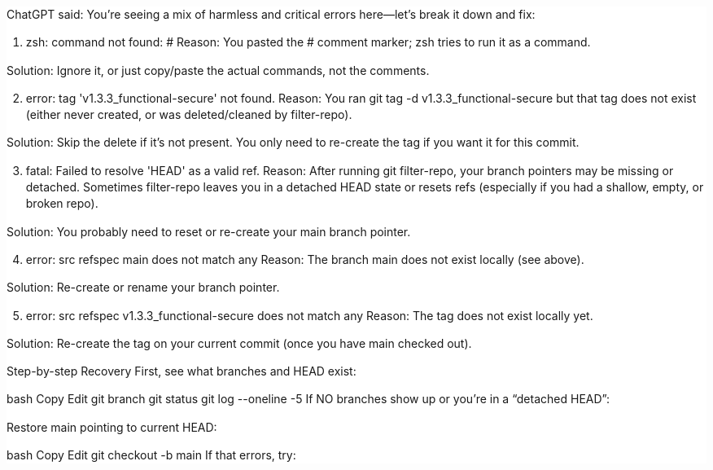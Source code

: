 
ChatGPT said:
You’re seeing a mix of harmless and critical errors here—let’s break it down and fix:

1. zsh: command not found: #
Reason: You pasted the # comment marker; zsh tries to run it as a command.

Solution: Ignore it, or just copy/paste the actual commands, not the comments.

2. error: tag 'v1.3.3_functional-secure' not found.
Reason:
You ran git tag -d v1.3.3_functional-secure but that tag does not exist (either never created, or was deleted/cleaned by filter-repo).

Solution:
Skip the delete if it’s not present. You only need to re-create the tag if you want it for this commit.

3. fatal: Failed to resolve 'HEAD' as a valid ref.
Reason:
After running git filter-repo, your branch pointers may be missing or detached.
Sometimes filter-repo leaves you in a detached HEAD state or resets refs (especially if you had a shallow, empty, or broken repo).

Solution:
You probably need to reset or re-create your main branch pointer.

4. error: src refspec main does not match any
Reason:
The branch main does not exist locally (see above).

Solution:
Re-create or rename your branch pointer.

5. error: src refspec v1.3.3_functional-secure does not match any
Reason:
The tag does not exist locally yet.

Solution:
Re-create the tag on your current commit (once you have main checked out).

Step-by-step Recovery
First, see what branches and HEAD exist:

bash
Copy
Edit
git branch
git status
git log --oneline -5
If NO branches show up or you’re in a “detached HEAD”:

Restore main pointing to current HEAD:

bash
Copy
Edit
git checkout -b main
If that errors, try:
